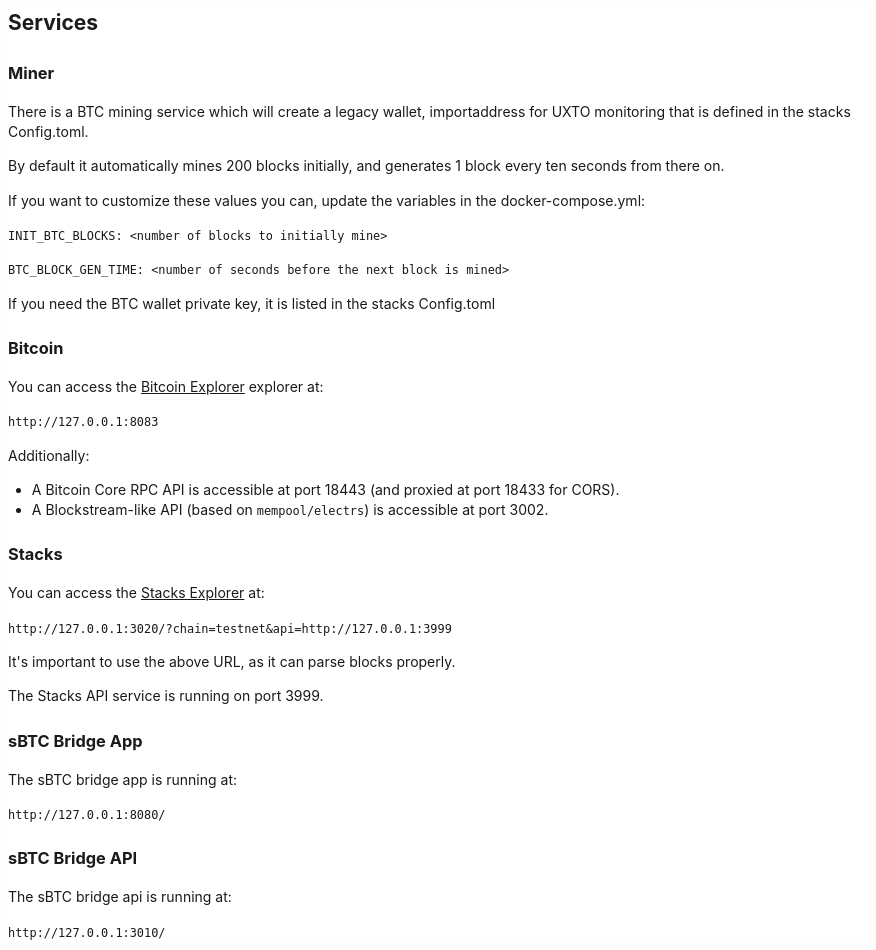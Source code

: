 ## Services

### Miner
There is a BTC mining service which will create a legacy wallet, 
importaddress for UXTO monitoring that is defined in the stacks 
Config.toml.

By default it automatically mines 200 blocks initially, and 
generates 1 block every ten seconds from there on.

If you want to customize these values you can, update the 
variables in the docker-compose.yml:

```
INIT_BTC_BLOCKS: <number of blocks to initially mine>
```
```
BTC_BLOCK_GEN_TIME: <number of seconds before the next block is mined>
```
If you need the BTC wallet private key, it is listed in the stacks Config.toml

### Bitcoin
You can access the [Bitcoin Explorer](https://github.com/mempool/mempool)
explorer at:

```
http://127.0.0.1:8083
```

Additionally:
- A Bitcoin Core RPC API is accessible at port 18443 (and proxied at port 18433 for CORS).
- A Blockstream-like API (based on `mempool/electrs`) is accessible at port 3002.

### Stacks
You can access the [Stacks Explorer](https://github.com/hirosystems/explorer)
at:

```
http://127.0.0.1:3020/?chain=testnet&api=http://127.0.0.1:3999
```
It's important to use the above URL, as it can parse blocks properly.

The Stacks API service is running on port 3999.

### sBTC Bridge App
The sBTC bridge app is running at:

```
http://127.0.0.1:8080/
```
### sBTC Bridge API
The sBTC bridge api is running at:

```
http://127.0.0.1:3010/
```
